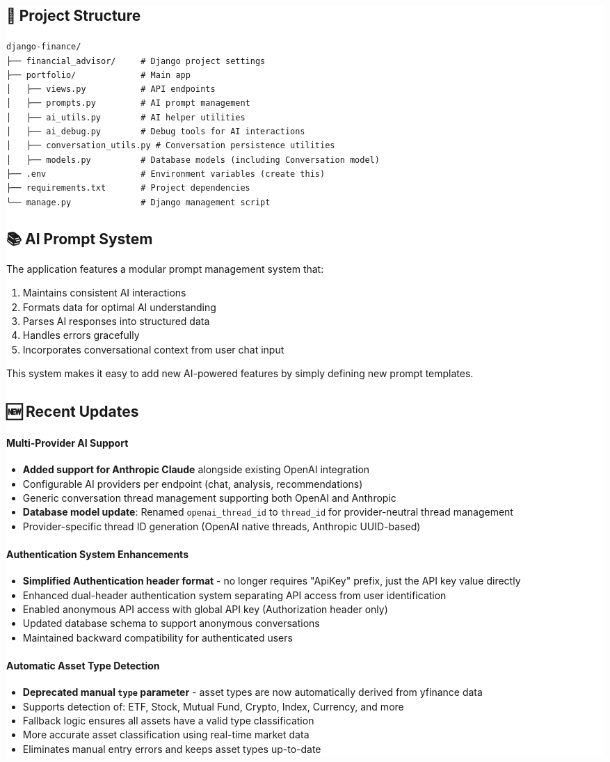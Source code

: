## 📝 Project Structure

```
django-finance/
├── financial_advisor/     # Django project settings
├── portfolio/             # Main app
│   ├── views.py           # API endpoints
│   ├── prompts.py         # AI prompt management
│   ├── ai_utils.py        # AI helper utilities
│   ├── ai_debug.py        # Debug tools for AI interactions
│   ├── conversation_utils.py # Conversation persistence utilities
│   ├── models.py          # Database models (including Conversation model)
├── .env                   # Environment variables (create this)
├── requirements.txt       # Project dependencies
└── manage.py              # Django management script
```

## 📚 AI Prompt System

The application features a modular prompt management system that:
1. Maintains consistent AI interactions
2. Formats data for optimal AI understanding
3. Parses AI responses into structured data
4. Handles errors gracefully
5. Incorporates conversational context from user chat input

This system makes it easy to add new AI-powered features by simply defining new prompt templates.

## 🆕 Recent Updates

#### Multi-Provider AI Support
- **Added support for Anthropic Claude** alongside existing OpenAI integration
- Configurable AI providers per endpoint (chat, analysis, recommendations)
- Generic conversation thread management supporting both OpenAI and Anthropic
- **Database model update**: Renamed `openai_thread_id` to `thread_id` for provider-neutral thread management
- Provider-specific thread ID generation (OpenAI native threads, Anthropic UUID-based)

#### Authentication System Enhancements
- **Simplified Authentication header format** - no longer requires "ApiKey" prefix, just the API key value directly
- Enhanced dual-header authentication system separating API access from user identification
- Enabled anonymous API access with global API key (Authorization header only)
- Updated database schema to support anonymous conversations
- Maintained backward compatibility for authenticated users

#### Automatic Asset Type Detection
- **Deprecated manual `type` parameter** - asset types are now automatically derived from yfinance data
- Supports detection of: ETF, Stock, Mutual Fund, Crypto, Index, Currency, and more
- Fallback logic ensures all assets have a valid type classification
- More accurate asset classification using real-time market data
- Eliminates manual entry errors and keeps asset types up-to-date
